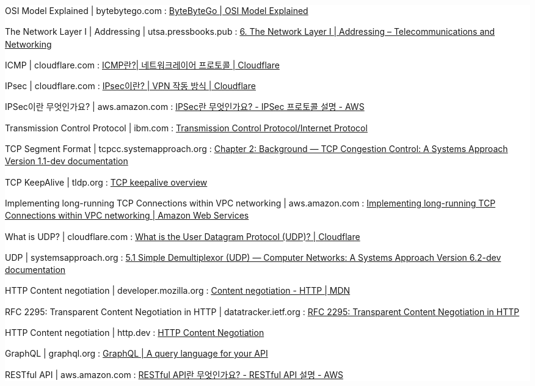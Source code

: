 OSI Model Explained | bytebytego.com
: [ByteByteGo \| OSI Model Explained](https://bytebytego.com/guides/guides/what-is-osi-model/)

The Network Layer I | Addressing | utsa.pressbooks.pub
: [6. The Network Layer I \| Addressing – Telecommunications and Networking](https://utsa.pressbooks.pub/networking/chapter/the-network-layer-addressing/)

ICMP | cloudflare.com
: [ICMP란?\| 네트워크레이어 프로토콜 \| Cloudflare](https://www.cloudflare.com/ko-kr/learning/ddos/glossary/internet-control-message-protocol-icmp/)

IPsec | cloudflare.com
: [IPsec이란? \| VPN 작동 방식 \| Cloudflare](https://www.cloudflare.com/ko-kr/learning/network-layer/what-is-ipsec/)

IPSec이란 무엇인가요? | aws.amazon.com
: [IPSec란 무엇인가요? - IPSec 프로토콜 설명 - AWS](https://aws.amazon.com/ko/what-is/ipsec/)

Transmission Control Protocol | ibm.com
: [Transmission Control Protocol/Internet Protocol](https://www.ibm.com/docs/en/aix/7.3.0?topic=management-transmission-control-protocolinternet-protocol)

TCP Segment Format | tcpcc.systemapproach.org
: [Chapter 2: Background — TCP Congestion Control: A Systems Approach Version 1.1-dev documentation](https://tcpcc.systemsapproach.org/tcp_ip.html#segment-format)

TCP KeepAlive | tldp.org
: [TCP keepalive overview](https://tldp.org/HOWTO/TCP-Keepalive-HOWTO/overview.html)

Implementing long-running TCP Connections within VPC networking | aws.amazon.com
: [Implementing long-running TCP Connections within VPC networking \| Amazon Web Services](https://aws.amazon.com/ko/blogs/networking-and-content-delivery/implementing-long-running-tcp-connections-within-vpc-networking/)

What is UDP? | cloudflare.com
: [What is the User Datagram Protocol (UDP)? \| Cloudflare](https://www.cloudflare.com/learning/ddos/glossary/user-datagram-protocol-udp/)

UDP | systemsapproach.org
: [5.1 Simple Demultiplexor (UDP) — Computer Networks: A Systems Approach Version 6.2-dev documentation](https://book.systemsapproach.org/e2e/udp.html)

HTTP Content negotiation | developer.mozilla.org
: [Content negotiation - HTTP \| MDN](https://developer.mozilla.org/en-US/docs/Web/HTTP/Guides/Content_negotiation)

RFC 2295: Transparent Content Negotiation in HTTP | datatracker.ietf.org
: [RFC 2295: Transparent Content Negotiation in HTTP](https://datatracker.ietf.org/doc/html/rfc2295)

HTTP Content negotiation | http.dev
: [HTTP Content Negotiation](https://http.dev/content-negotiation)

GraphQL | graphql.org
: [GraphQL \| A query language for your API](https://graphql.org/)

RESTful API | aws.amazon.com
: [RESTful API란 무엇인가요? - RESTful API 설명 - AWS](https://aws.amazon.com/ko/what-is/restful-api/)
